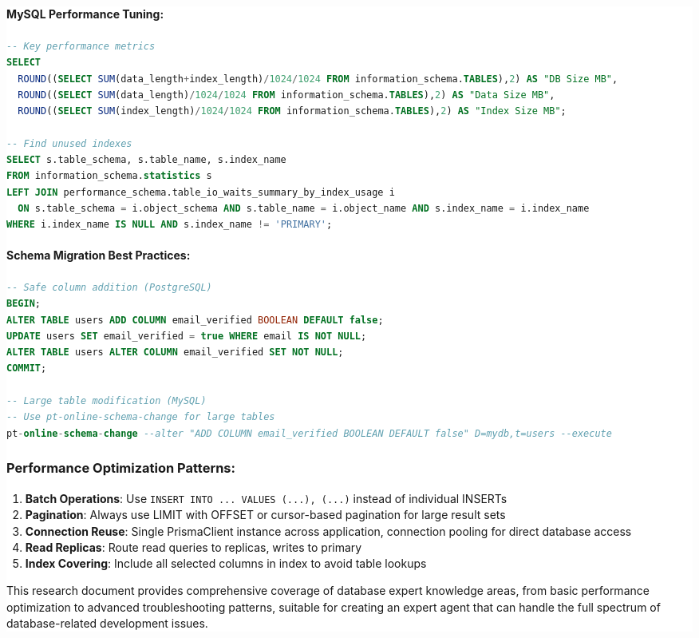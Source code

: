 #### MySQL Performance Tuning:
```sql
-- Key performance metrics
SELECT 
  ROUND((SELECT SUM(data_length+index_length)/1024/1024 FROM information_schema.TABLES),2) AS "DB Size MB",
  ROUND((SELECT SUM(data_length)/1024/1024 FROM information_schema.TABLES),2) AS "Data Size MB",
  ROUND((SELECT SUM(index_length)/1024/1024 FROM information_schema.TABLES),2) AS "Index Size MB";

-- Find unused indexes
SELECT s.table_schema, s.table_name, s.index_name 
FROM information_schema.statistics s
LEFT JOIN performance_schema.table_io_waits_summary_by_index_usage i
  ON s.table_schema = i.object_schema AND s.table_name = i.object_name AND s.index_name = i.index_name
WHERE i.index_name IS NULL AND s.index_name != 'PRIMARY';
```

#### Schema Migration Best Practices:
```sql
-- Safe column addition (PostgreSQL)
BEGIN;
ALTER TABLE users ADD COLUMN email_verified BOOLEAN DEFAULT false;
UPDATE users SET email_verified = true WHERE email IS NOT NULL;
ALTER TABLE users ALTER COLUMN email_verified SET NOT NULL;
COMMIT;

-- Large table modification (MySQL)
-- Use pt-online-schema-change for large tables
pt-online-schema-change --alter "ADD COLUMN email_verified BOOLEAN DEFAULT false" D=mydb,t=users --execute
```

### Performance Optimization Patterns:
1. **Batch Operations**: Use `INSERT INTO ... VALUES (...), (...)` instead of individual INSERTs
2. **Pagination**: Always use LIMIT with OFFSET or cursor-based pagination for large result sets  
3. **Connection Reuse**: Single PrismaClient instance across application, connection pooling for direct database access
4. **Read Replicas**: Route read queries to replicas, writes to primary
5. **Index Covering**: Include all selected columns in index to avoid table lookups

This research document provides comprehensive coverage of database expert knowledge areas, from basic performance optimization to advanced troubleshooting patterns, suitable for creating an expert agent that can handle the full spectrum of database-related development issues.